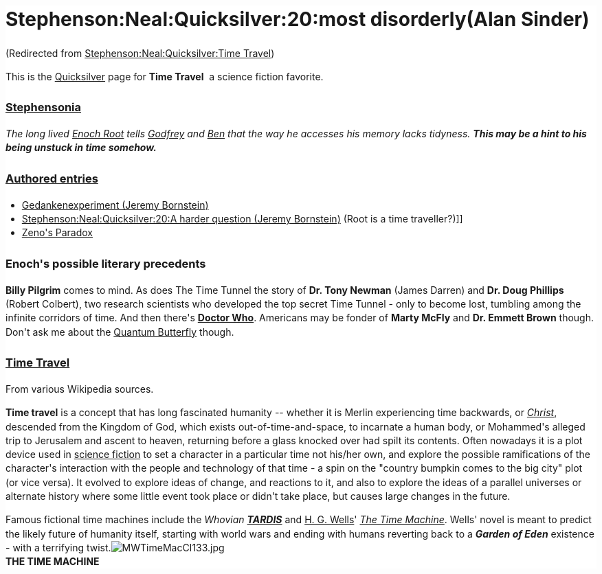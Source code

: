
# Stephenson:Neal:Quicksilver:20:most disorderly(Alan Sinder)

(Redirected from [Stephenson:Neal:Quicksilver:Time Travel](/stephenson-neal-quicksilver-time-travel))

This is the [Quicksilver](/quicksilver) page for **Time Travel**  a science fiction favorite.

### [Stephensonia](/stephensonia)


*The long lived [Enoch Root](/enoch-root) tells [Godfrey](/godfrey-waterhouse) and [Ben](/ben-franklin) that the way he accesses his memory lacks tidyness. **This may be a hint to his being unstuck in time somehow.***

### [Authored entries](/metaweb-authored-entry)


* [Gedankenexperiment (Jeremy Bornstein)](/gedankenexperiment-jeremy-bornstein)
* [Stephenson:Neal:Quicksilver:20:A harder question (Jeremy Bornstein)](/stephenson-neal-quicksilver-20-a-harder-question-jeremy-bornstein) (Root is a time traveller?)]]
* [Zeno's Paradox](/stephenson-neal-quicksilver-165-zeno-s-paradox-matt-zwolinski)


### Enoch's possible literary precedents


**Billy Pilgrim** comes to mind. As does The Time Tunnel  the story of **Dr. Tony Newman** (James Darren) and **Dr. Doug Phillips** (Robert Colbert), two research scientists who developed the top secret Time Tunnel - only to become lost, tumbling among the infinite corridors of time. And then there's **[Doctor Who](/http-www-bbc-co-uk-cult-doctorwho-qa-mythology2-shtml-tardis-types)**. Americans may be fonder of **Marty McFly** and **Dr. Emmett Brown** though. Don't ask me about the [Quantum Butterfly](/http-en-wikipedia-org-wiki-discworld-characters) though. 

### [Time Travel](/http-en-wikipedia-org-wiki-time-travel)


From various Wikipedia sources. 

**Time travel** is a concept that has long fascinated humanity -- whether it is Merlin experiencing time backwards, or *[Christ](/christianity)*, descended from the Kingdom of God, which exists out-of-time-and-space, to incarnate a human body, or Mohammed's alleged trip to Jerusalem and ascent to heaven, returning before a glass knocked over had spilt its contents. Often nowadays it is a plot device used in [science fiction](/http-en-wikipedia-org-wiki-science-fiction) to set a character in a particular time not his/her own, and explore the possible ramifications of the character's interaction with the people and technology of that time - a spin on the "country bumpkin comes to the big city" plot (or vice versa). It evolved to explore ideas of change, and reactions to it, and also to explore the ideas of a parallel universes or alternate history where some little event took place or didn't take place, but causes large changes in the future. 

Famous fictional time machines include the *Whovian* ***[TARDIS](/http-en-wikipedia-org-wiki-tardis)*** and [H. G. Wells](/http-en-wikipedia-org-wiki-h-g-wells)' *[The Time Machine](/http-en-wikipedia-org-wiki-the-time-machine)*. Wells' novel is meant to predict the likely future of humanity itself, starting with world wars and ending with humans reverting back to a ***Garden of Eden*** existence - with a terrifying twist.![MWTimeMacCI133.jpg](/https://web.archive.org/web/20060725222929im_/http://www.metaweb.com/wiki/upload/3/33/MWTimeMacCI133.jpg)  
**THE TIME MACHINE**
